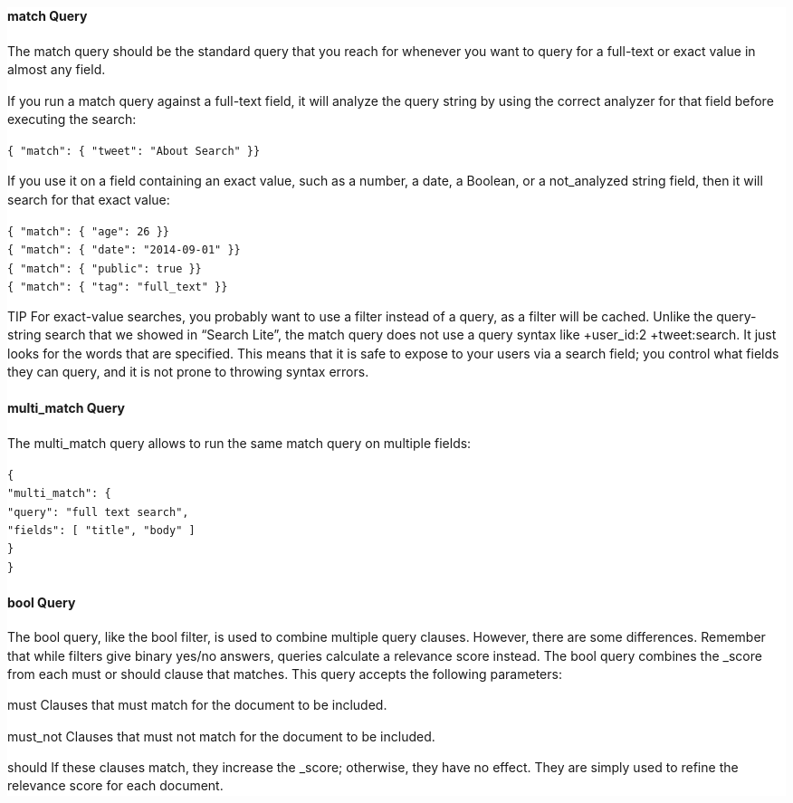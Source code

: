 #### match Query

The match query should be the standard query that you reach for whenever you want to query for a full-text or exact value in almost any field.

If you run a match query against a full-text field, it will analyze the query string by using the correct analyzer for that field before executing the search:

```
{ "match": { "tweet": "About Search" }}
```

If you use it on a field containing an exact value, such as a number, a date, a Boolean, or a not_analyzed string field, then it will search for that exact value:

```
{ "match": { "age": 26 }}
{ "match": { "date": "2014-09-01" }}
{ "match": { "public": true }}
{ "match": { "tag": "full_text" }}
```

TIP
For exact-value searches, you probably want to use a filter instead of a query, as a filter will be cached.
Unlike the query-string search that we showed in “Search Lite”, the match query does not use a query syntax like +user_id:2 +tweet:search. It just looks for the words that are specified. This means that it is safe to expose to your users via a search field; you control what fields they can query, and it is not prone to throwing syntax errors.

#### multi_match Query

The multi_match query allows to run the same match query on multiple fields:

```
{
"multi_match": {
"query": "full text search",
"fields": [ "title", "body" ]
}
}
```

#### bool Query

The bool query, like the bool filter, is used to combine multiple query clauses. However, there are some differences. Remember that while filters give binary yes/no answers, queries calculate a relevance score instead. The bool query combines the \_score from each must or should clause that matches. This query accepts the following parameters:

must
Clauses that must match for the document to be included.

must_not
Clauses that must not match for the document to be included.

should
If these clauses match, they increase the \_score; otherwise, they have no effect. They are simply used to refine the relevance score for each document.
